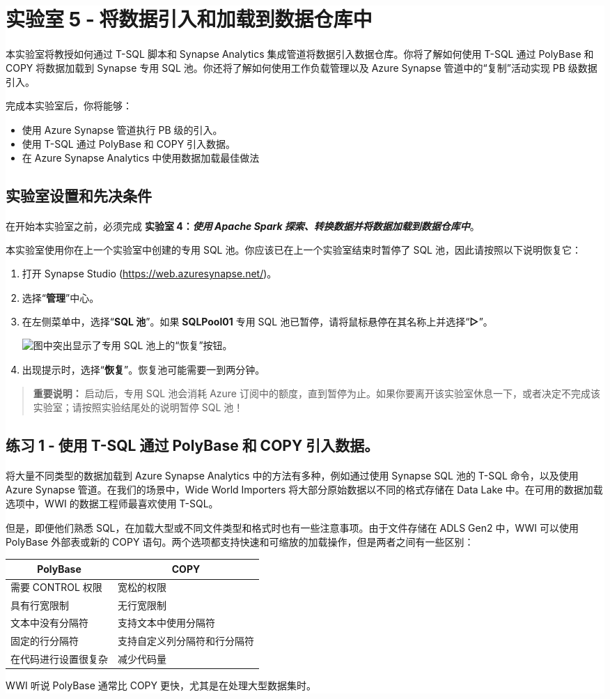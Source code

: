 ﻿---
lab:
    title: '将数据引入和加载到数据仓库中'
    module: '模块 5'
---

# 实验室 5 - 将数据引入和加载到数据仓库中

本实验室将教授如何通过 T-SQL 脚本和 Synapse Analytics 集成管道将数据引入数据仓库。你将了解如何使用 T-SQL 通过 PolyBase 和 COPY 将数据加载到 Synapse 专用 SQL 池。你还将了解如何使用工作负载管理以及 Azure Synapse 管道中的“复制”活动实现 PB 级数据引入。

完成本实验室后，你将能够：

- 使用 Azure Synapse 管道执行 PB 级的引入。
- 使用 T-SQL 通过 PolyBase 和 COPY 引入数据。
- 在 Azure Synapse Analytics 中使用数据加载最佳做法

## 实验室设置和先决条件

在开始本实验室之前，必须完成 **实验室 4：*使用 Apache Spark 探索、转换数据并将数据加载到数据仓库中***。

本实验室使用你在上一个实验室中创建的专用 SQL 池。你应该已在上一个实验室结束时暂停了 SQL 池，因此请按照以下说明恢复它：

1. 打开 Synapse Studio (<https://web.azuresynapse.net/>)。
2. 选择“**管理**”中心。
3. 在左侧菜单中，选择“**SQL 池**”。如果 **SQLPool01** 专用 SQL 池已暂停，请将鼠标悬停在其名称上并选择“**&#9655;**”。

    ![图中突出显示了专用 SQL 池上的“恢复”按钮。](images/resume-dedicated-sql-pool.png "Resume")

4. 出现提示时，选择“**恢复**”。恢复池可能需要一到两分钟。

> **重要说明：** 启动后，专用 SQL 池会消耗 Azure 订阅中的额度，直到暂停为止。如果你要离开该实验室休息一下，或者决定不完成该实验室；请按照实验结尾处的说明暂停 SQL 池！

## 练习 1 - 使用 T-SQL 通过 PolyBase 和 COPY 引入数据。

将大量不同类型的数据加载到 Azure Synapse Analytics 中的方法有多种，例如通过使用 Synapse SQL 池的 T-SQL 命令，以及使用 Azure Synapse 管道。在我们的场景中，Wide World Importers 将大部分原始数据以不同的格式存储在 Data Lake 中。在可用的数据加载选项中，WWI 的数据工程师最喜欢使用 T-SQL。

但是，即便他们熟悉 SQL，在加载大型或不同文件类型和格式时也有一些注意事项。由于文件存储在 ADLS Gen2 中，WWI 可以使用 PolyBase 外部表或新的 COPY 语句。两个选项都支持快速和可缩放的加载操作，但是两者之间有一些区别：

| PolyBase | COPY |
| --- | --- |
| 需要 CONTROL 权限 | 宽松的权限 |
| 具有行宽限制 | 无行宽限制 |
| 文本中没有分隔符 | 支持文本中使用分隔符 |
| 固定的行分隔符 | 支持自定义列分隔符和行分隔符 |
| 在代码进行设置很复杂 | 减少代码量 |

WWI 听说 PolyBase 通常比 COPY 更快，尤其是在处理大型数据集时。
